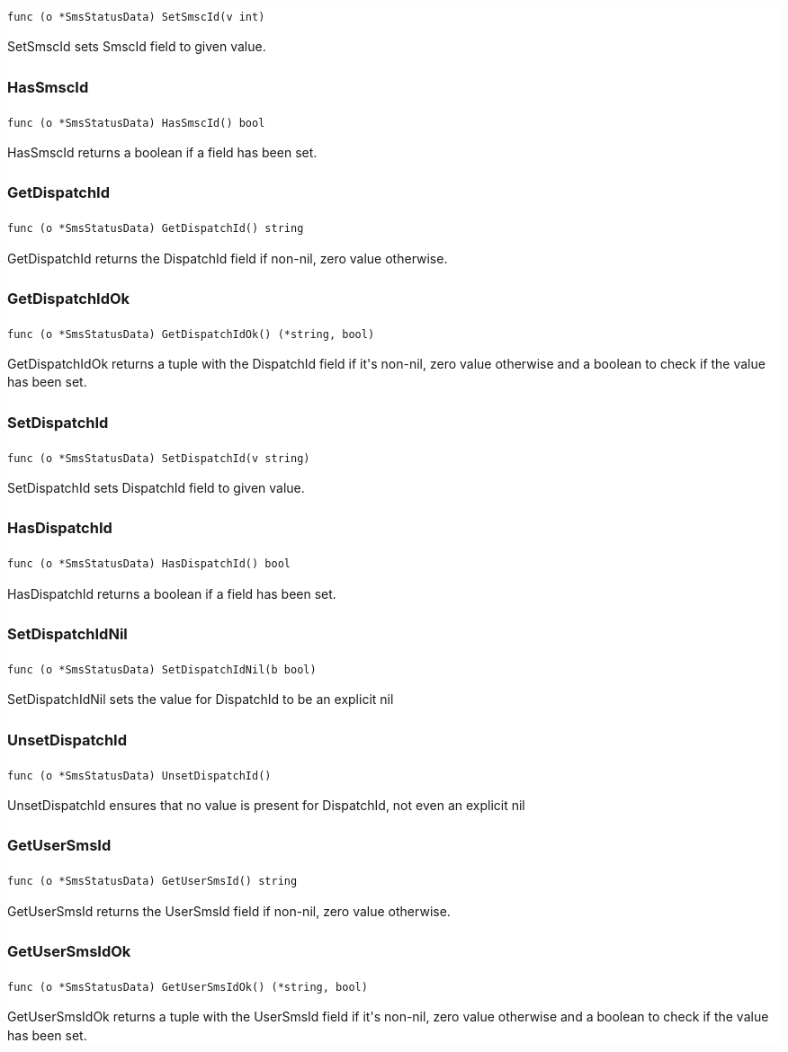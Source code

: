 `func (o *SmsStatusData) SetSmscId(v int)`

SetSmscId sets SmscId field to given value.

### HasSmscId

`func (o *SmsStatusData) HasSmscId() bool`

HasSmscId returns a boolean if a field has been set.

### GetDispatchId

`func (o *SmsStatusData) GetDispatchId() string`

GetDispatchId returns the DispatchId field if non-nil, zero value otherwise.

### GetDispatchIdOk

`func (o *SmsStatusData) GetDispatchIdOk() (*string, bool)`

GetDispatchIdOk returns a tuple with the DispatchId field if it's non-nil, zero value otherwise
and a boolean to check if the value has been set.

### SetDispatchId

`func (o *SmsStatusData) SetDispatchId(v string)`

SetDispatchId sets DispatchId field to given value.

### HasDispatchId

`func (o *SmsStatusData) HasDispatchId() bool`

HasDispatchId returns a boolean if a field has been set.

### SetDispatchIdNil

`func (o *SmsStatusData) SetDispatchIdNil(b bool)`

 SetDispatchIdNil sets the value for DispatchId to be an explicit nil

### UnsetDispatchId
`func (o *SmsStatusData) UnsetDispatchId()`

UnsetDispatchId ensures that no value is present for DispatchId, not even an explicit nil
### GetUserSmsId

`func (o *SmsStatusData) GetUserSmsId() string`

GetUserSmsId returns the UserSmsId field if non-nil, zero value otherwise.

### GetUserSmsIdOk

`func (o *SmsStatusData) GetUserSmsIdOk() (*string, bool)`

GetUserSmsIdOk returns a tuple with the UserSmsId field if it's non-nil, zero value otherwise
and a boolean to check if the value has been set.
